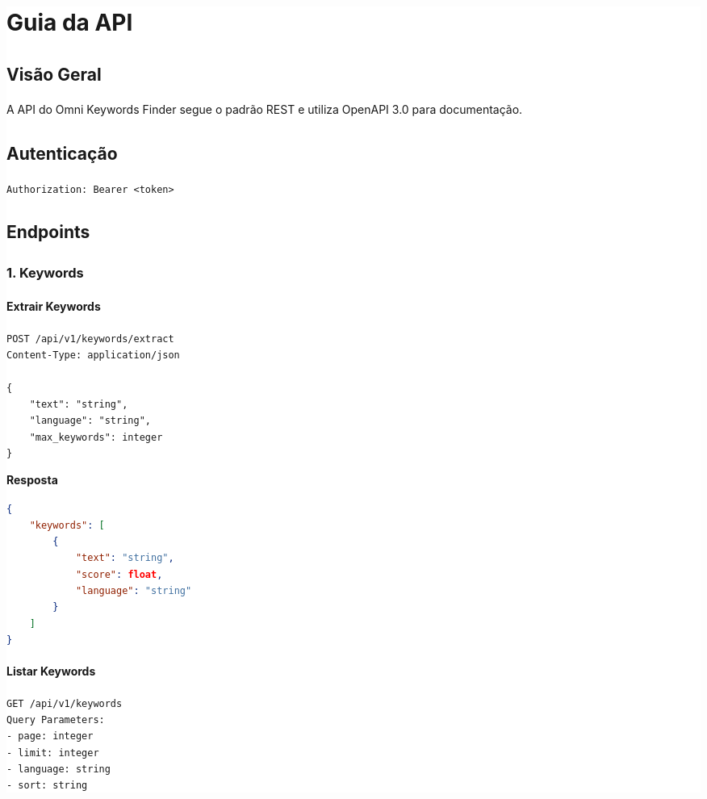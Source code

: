 # Guia da API

## Visão Geral

A API do Omni Keywords Finder segue o padrão REST e utiliza OpenAPI 3.0 para documentação.

## Autenticação

```http
Authorization: Bearer <token>
```

## Endpoints

### 1. Keywords

#### Extrair Keywords
```http
POST /api/v1/keywords/extract
Content-Type: application/json

{
    "text": "string",
    "language": "string",
    "max_keywords": integer
}
```

**Resposta**
```json
{
    "keywords": [
        {
            "text": "string",
            "score": float,
            "language": "string"
        }
    ]
}
```

#### Listar Keywords
```http
GET /api/v1/keywords
Query Parameters:
- page: integer
- limit: integer
- language: string
- sort: string
```

